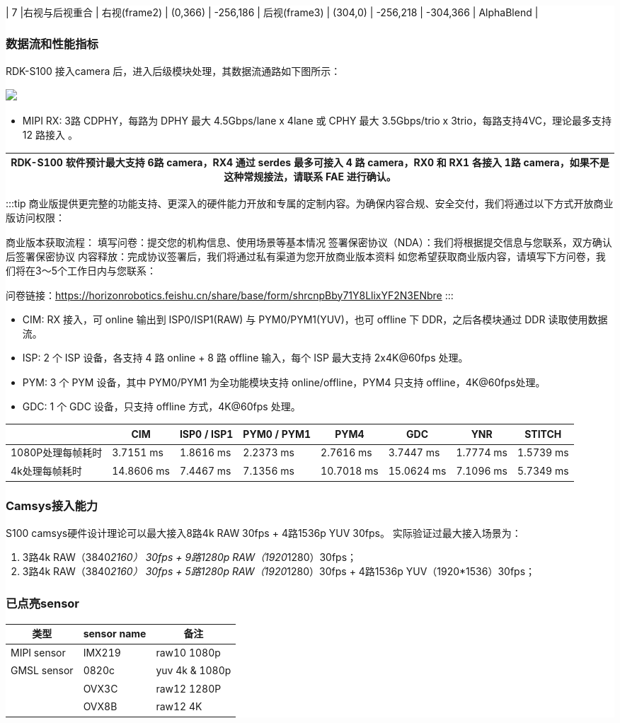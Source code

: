  | 7     |右视与后视重合  | 右视(frame2)  | (0,366)  | -256,186  | 后视(frame3)  | (304,0)   | -256,218  | -304,366  | AlphaBlend  |



### 数据流和性能指标

RDK-S100 接入camera 后，进入后级模块处理，其数据流通路如下图所示：

![](https://rdk-doc.oss-cn-beijing.aliyuncs.com/doc/img/07_Advanced_development/03_multimedia_development/02_S100/camsys/47ab7cc928ceb5b8e03de23bb95d057b.png)

-   MIPI RX: 3路 CDPHY，每路为 DPHY 最大 4.5Gbps/lane x 4lane 或 CPHY 最大
    3.5Gbps/trio x 3trio，每路支持4VC，理论最多支持 12 路接入 。

| RDK-S100 软件预计最大支持 6路 camera，RX4 通过 serdes 最多可接入 4 路 camera，RX0 和 RX1 各接入 1路 camera，如果不是这种常规接法，请联系 FAE 进行确认。 |
|---------------------------------------------------------------------------------------------------------------------------------------------------------|


:::tip
商业版提供更完整的功能支持、更深入的硬件能力开放和专属的定制内容。为确保内容合规、安全交付，我们将通过以下方式开放商业版访问权限：

商业版本获取流程：
填写问卷：提交您的机构信息、使用场景等基本情况
签署保密协议（NDA）：我们将根据提交信息与您联系，双方确认后签署保密协议
内容释放：完成协议签署后，我们将通过私有渠道为您开放商业版本资料
如您希望获取商业版内容，请填写下方问卷，我们将在3～5个工作日内与您联系：

问卷链接：https://horizonrobotics.feishu.cn/share/base/form/shrcnpBby71Y8LlixYF2N3ENbre
:::

-   CIM: RX 接入，可 online 输出到 ISP0/ISP1(RAW) 与 PYM0/PYM1(YUV)，也可
    offline 下 DDR，之后各模块通过 DDR 读取使用数据流。

-   ISP: 2 个 ISP 设备，各支持 4 路 online + 8 路 offline 输入，每个 ISP
    最大支持 2x4K\@60fps 处理。

-   PYM: 3 个 PYM 设备，其中 PYM0/PYM1 为全功能模块支持 online/offline，PYM4
    只支持 offline，4K\@60fps处理。

-   GDC: 1 个 GDC 设备，只支持 offline 方式，4K\@60fps 处理。

 |                   | CIM         | ISP0 / ISP1  | PYM0 / PYM1  | PYM4        | GDC         | YNR        | STITCH     |
 |-------------------| ------------| -------------| -------------| ------------| ------------| -----------| -----------|
 |1080P处理每帧耗时  | 3.7151 ms   | 1.8616 ms    | 2.2373 ms    | 2.7616 ms   | 3.7447 ms   | 1.7774 ms  | 1.5739 ms  |
 |4k处理每帧耗时     | 14.8606 ms  | 7.4467 ms    | 7.1356 ms    | 10.7018 ms  | 15.0624 ms  | 7.1096 ms  | 5.7349 ms  |

### Camsys接入能力
S100 camsys硬件设计理论可以最大接入8路4k RAW 30fps + 4路1536p YUV 30fps。
实际验证过最大接入场景为：
1. 3路4k RAW（3840*2160） 30fps + 9路1280p RAW（1920*1280）30fps；
2. 3路4k RAW（3840*2160） 30fps + 5路1280p RAW（1920*1280）30fps + 4路1536p YUV（1920*1536）30fps；

### 已点亮sensor

 |类型         | sensor name  | 备注            |
 |-------------| -------------| ----------------|
 |MIPI sensor  | IMX219       | raw10 1080p     |
 |GMSL sensor  | 0820c        | yuv 4k & 1080p  |
 |             | OVX3C        | raw12 1280P     |
 |             | OVX8B        | raw12 4K        |
